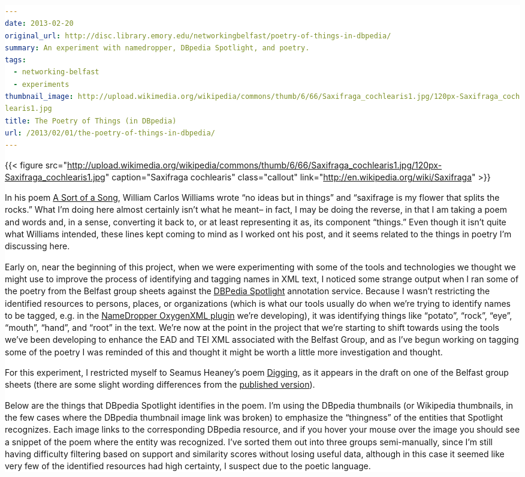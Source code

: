 ```yaml
---
date: 2013-02-20
original_url: http://disc.library.emory.edu/networkingbelfast/poetry-of-things-in-dbpedia/
summary: An experiment with namedropper, DBpedia Spotlight, and poetry.
tags:
  - networking-belfast
  - experiments
thumbnail_image: http://upload.wikimedia.org/wikipedia/commons/thumb/6/66/Saxifraga_cochlearis1.jpg/120px-Saxifraga_cochlearis1.jpg
title: The Poetry of Things (in DBpedia)
url: /2013/02/01/the-poetry-of-things-in-dbpedia/
---
```



{{< figure src="http://upload.wikimedia.org/wikipedia/commons/thumb/6/66/Saxifraga_cochlearis1.jpg/120px-Saxifraga_cochlearis1.jpg" caption="Saxifraga cochlearis" class="callout" link="http://en.wikipedia.org/wiki/Saxifraga" >}}

In his poem [A Sort of a Song](http://lion.chadwyck.com/searchFulltext.do?id=Z300228716&divLevel=3&area=Poetry&DurUrl=Yes&forward=textsFT), William Carlos Williams wrote “no ideas but in things” and “saxifrage is my flower that splits the rocks.” What I’m doing here almost certainly isn’t what he meant– in fact, I may be doing the reverse, in that I am taking a poem and words and, in a sense, converting it back to, or at least representing it as, its component “things.” Even though it isn’t quite what Williams intended, these lines kept coming to mind as I worked ont his post, and it seems related to the things in poetry I’m discussing here.

Early on, near the beginning of this project, when we were experimenting with some of the tools and technologies we thought we might use to improve the process of identifying and tagging names in XML text, I noticed some strange output when I ran some of the poetry from the Belfast group sheets against the [DBPedia Spotlight](http://spotlight.dbpedia.org/) annotation service. Because I wasn’t restricting the identified resources to persons, places, or organizations (which is what our tools usually do when we’re trying to identify names to be tagged, e.g. in the [NameDropper OxygenXML plugin](https://github.com/emory-libraries-disc/namedropper-oxygen) we’re developing), it was identifying things like “potato”, “rock”, “eye”, “mouth”, “hand”, and “root” in the text. We’re now at the point in the project that we’re starting to shift towards using the tools we’ve been developing to enhance the EAD and TEI XML associated with the Belfast Group, and as I’ve begun working on tagging some of the poetry I was reminded of this and thought it might be worth a little more investigation and thought.

For this experiment, I restricted myself to Seamus Heaney’s poem [Digging](http://pid.emory.edu/ark:/25593/17kkm#heaney1_1047), as it appears in the draft on one of the Belfast group sheets (there are some slight wording differences from the [published version](http://www.poetryfoundation.org/poem/177017 "published version of Seamus Heaney’s ‘Digging’")).

Below are the things that DBpedia Spotlight identifies in the poem. I’m using the DBpedia thumbnails (or Wikipedia thumbnails, in the few cases where the DBpedia thumbnail image link was broken) to emphasize the “thingness” of the entities that Spotlight recognizes. Each image links to the corresponding DBpedia resource, and if you hover your mouse over the image you should see a snippet of the poem where the entity was recognized. I’ve sorted them out into three groups semi-manually, since I’m still having difficulty filtering based on support and similarity scores without losing useful data, although in this case it seemed like very few of the identified resources had high certainty, I suspect due to the poetic language.
